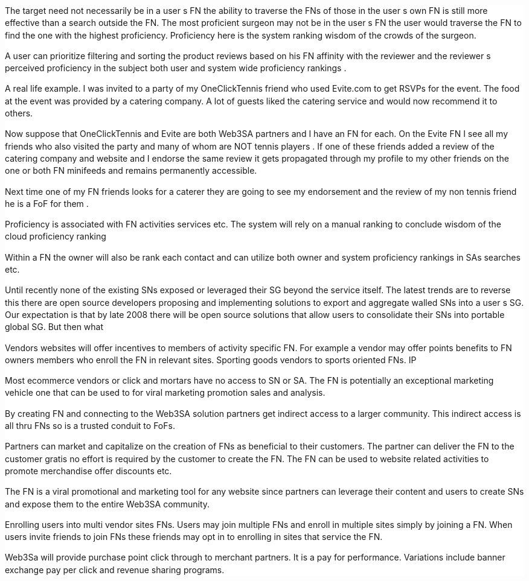 The target need not necessarily be in a user s FN the ability to traverse the FNs of those in the user s own FN is still more effective than a search outside the FN. The most proficient surgeon may not be in the user s FN the user would traverse the FN to find the one with the highest proficiency. Proficiency here is the system ranking wisdom of the crowds of the surgeon.

A user can prioritize filtering and sorting the product reviews based on his FN affinity with the reviewer and the reviewer s perceived proficiency in the subject both user and system wide proficiency rankings .

A real life example. I was invited to a party of my OneClickTennis friend who used Evite.com to get RSVPs for the event. The food at the event was provided by a catering company. A lot of guests liked the catering service and would now recommend it to others.

Now suppose that OneClickTennis and Evite are both Web3SA partners and I have an FN for each. On the Evite FN I see all my friends who also visited the party and many of whom are NOT tennis players . If one of these friends added a review of the catering company and website and I endorse the same review it gets propagated through my profile to my other friends on the one or both FN minifeeds and remains permanently accessible.

Next time one of my FN friends looks for a caterer they are going to see my endorsement and the review of my non tennis friend he is a FoF for them .

Proficiency is associated with FN activities services etc. The system will rely on a manual ranking to conclude wisdom of the cloud proficiency ranking 

Within a FN the owner will also be rank each contact and can utilize both owner and system proficiency rankings in SAs searches etc.

Until recently none of the existing SNs exposed or leveraged their SG beyond the service itself. The latest trends are to reverse this there are open source developers proposing and implementing solutions to export and aggregate walled SNs into a user s SG. Our expectation is that by late 2008 there will be open source solutions that allow users to consolidate their SNs into portable global SG. But then what 

Vendors websites will offer incentives to members of activity specific FN. For example a vendor may offer points benefits to FN owners members who enroll the FN in relevant sites. Sporting goods vendors to sports oriented FNs. IP 

Most ecommerce vendors or click and mortars have no access to SN or SA. The FN is potentially an exceptional marketing vehicle one that can be used to for viral marketing promotion sales and analysis.

By creating FN and connecting to the Web3SA solution partners get indirect access to a larger community. This indirect access is all thru FNs so is a trusted conduit to FoFs.

Partners can market and capitalize on the creation of FNs as beneficial to their customers. The partner can deliver the FN to the customer gratis no effort is required by the customer to create the FN. The FN can be used to website related activities to promote merchandise offer discounts etc.

The FN is a viral promotional and marketing tool for any website since partners can leverage their content and users to create SNs and expose them to the entire Web3SA community.

Enrolling users into multi vendor sites FNs. Users may join multiple FNs and enroll in multiple sites simply by joining a FN. When users invite friends to join FNs these friends may opt in to enrolling in sites that service the FN.

Web3Sa will provide purchase point click through to merchant partners. It is a pay for performance. Variations include banner exchange pay per click and revenue sharing programs.
